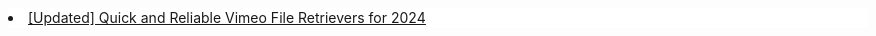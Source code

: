 <li><a href="https://vimeo-videos.techidaily.com/updated-quick-and-reliable-vimeo-file-retrievers-for-2024/"><u>[Updated] Quick and Reliable Vimeo File Retrievers for 2024</u></a></li>
</ul></div>
